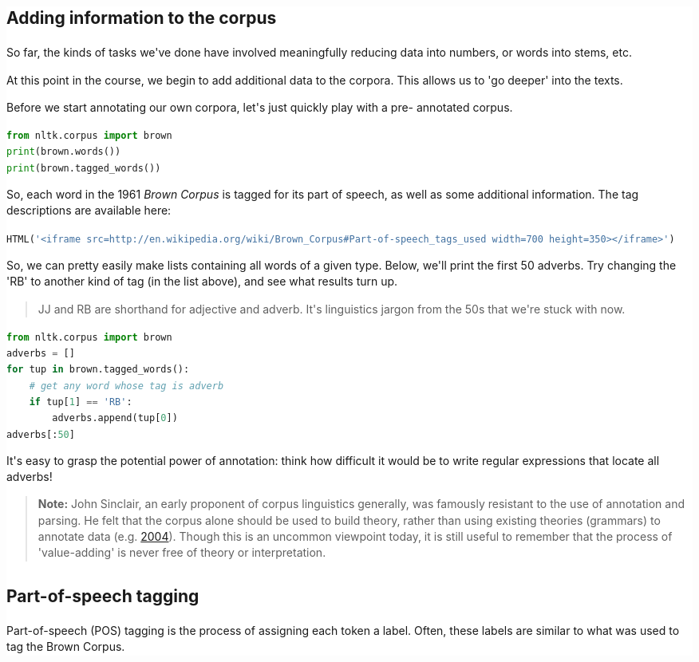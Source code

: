## Adding information to the corpus

So far, the kinds of tasks we've done have involved meaningfully reducing data
into numbers, or words into stems, etc.

At this point in the course, we begin to add additional data to the corpora.
This allows us to 'go deeper' into the texts.

Before we start annotating our own corpora, let's just quickly play with a pre-
annotated corpus.

```python
from nltk.corpus import brown
print(brown.words())
print(brown.tagged_words())
```

So, each word in the 1961 *Brown Corpus* is tagged for its part of speech, as
well as some additional information. The tag descriptions are available here:

```python
HTML('<iframe src=http://en.wikipedia.org/wiki/Brown_Corpus#Part-of-speech_tags_used width=700 height=350></iframe>')
```

So, we can pretty easily make lists containing all words of a given type. Below,
we'll print the first 50 adverbs. Try changing the 'RB' to another kind of tag
(in the list above), and see what results turn up.

> JJ and RB are shorthand for adjective and adverb. It's linguistics jargon from
the 50s that we're stuck with now.

```python
from nltk.corpus import brown
adverbs = []
for tup in brown.tagged_words():
    # get any word whose tag is adverb
    if tup[1] == 'RB':
        adverbs.append(tup[0])
adverbs[:50]
```

It's easy to grasp the potential power of annotation: think how difficult it
would be to write regular expressions that locate all adverbs!

> **Note:** John Sinclair, an early proponent of corpus linguistics generally,
was famously resistant to the use of annotation and parsing. He felt that the
corpus alone should be used to build theory, rather than using existing theories
(grammars) to annotate data (e.g. [2004](#ref:sinclair)). Though this is an
uncommon viewpoint today, it is still useful to remember that the process of
'value-adding' is never free of theory or interpretation.

## Part-of-speech tagging

Part-of-speech (POS) tagging is the process of assigning each token a label.
Often, these labels are similar to what was used to tag the Brown Corpus.
